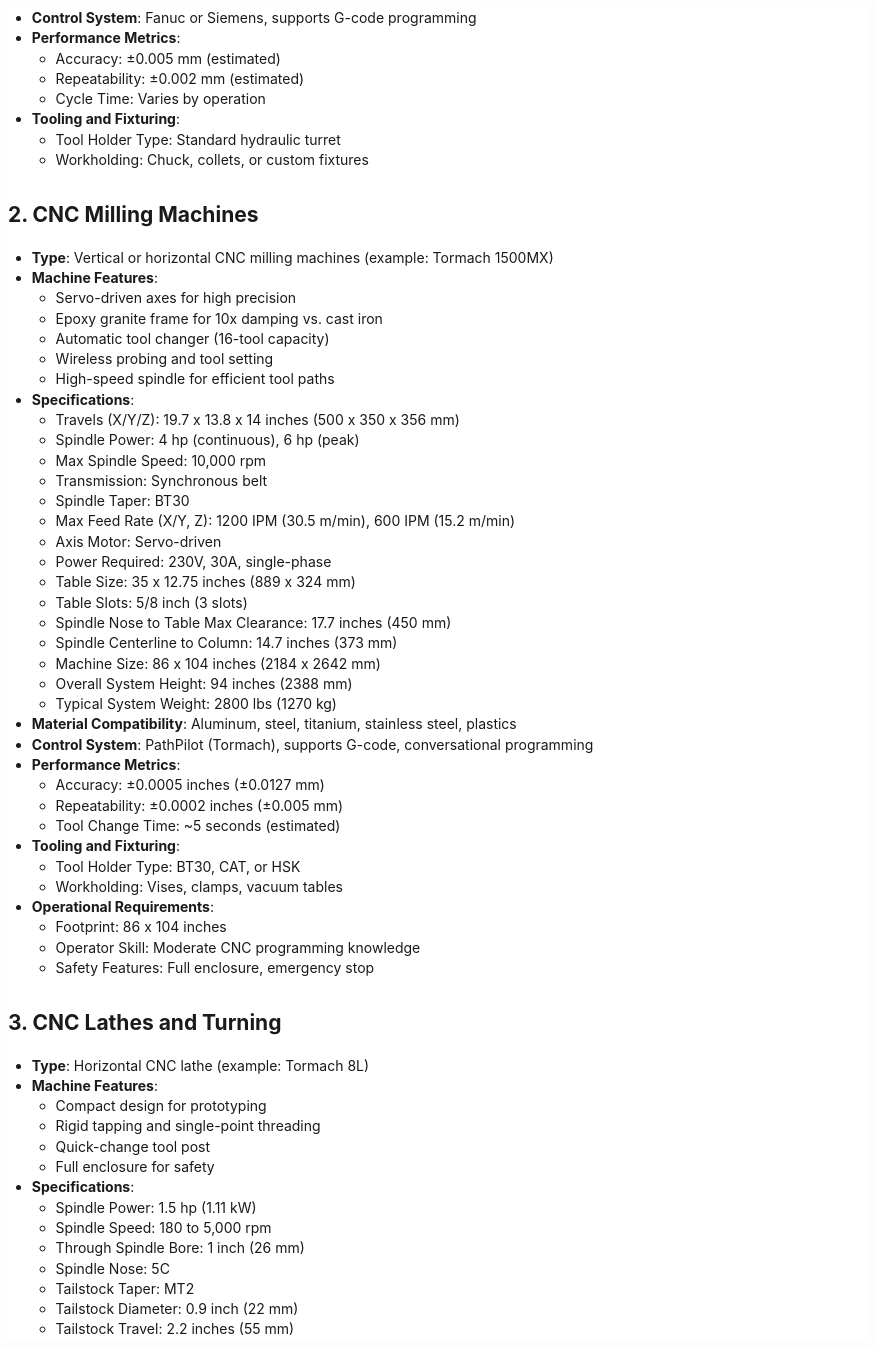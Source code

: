   - **Control System**: Fanuc or Siemens, supports G-code programming
  - **Performance Metrics**:
    - Accuracy: ±0.005 mm (estimated)
    - Repeatability: ±0.002 mm (estimated)
    - Cycle Time: Varies by operation
  - **Tooling and Fixturing**:
    - Tool Holder Type: Standard hydraulic turret
    - Workholding: Chuck, collets, or custom fixtures

## 2. CNC Milling Machines
- **Type**: Vertical or horizontal CNC milling machines (example: Tormach 1500MX)
- **Machine Features**:
  - Servo-driven axes for high precision
  - Epoxy granite frame for 10x damping vs. cast iron
  - Automatic tool changer (16-tool capacity)
  - Wireless probing and tool setting
  - High-speed spindle for efficient tool paths
- **Specifications**:
  - Travels (X/Y/Z): 19.7 x 13.8 x 14 inches (500 x 350 x 356 mm)
  - Spindle Power: 4 hp (continuous), 6 hp (peak)
  - Max Spindle Speed: 10,000 rpm
  - Transmission: Synchronous belt
  - Spindle Taper: BT30
  - Max Feed Rate (X/Y, Z): 1200 IPM (30.5 m/min), 600 IPM (15.2 m/min)
  - Axis Motor: Servo-driven
  - Power Required: 230V, 30A, single-phase
  - Table Size: 35 x 12.75 inches (889 x 324 mm)
  - Table Slots: 5/8 inch (3 slots)
  - Spindle Nose to Table Max Clearance: 17.7 inches (450 mm)
  - Spindle Centerline to Column: 14.7 inches (373 mm)
  - Machine Size: 86 x 104 inches (2184 x 2642 mm)
  - Overall System Height: 94 inches (2388 mm)
  - Typical System Weight: 2800 lbs (1270 kg)
- **Material Compatibility**: Aluminum, steel, titanium, stainless steel, plastics
- **Control System**: PathPilot (Tormach), supports G-code, conversational programming
- **Performance Metrics**:
  - Accuracy: ±0.0005 inches (±0.0127 mm)
  - Repeatability: ±0.0002 inches (±0.005 mm)
  - Tool Change Time: ~5 seconds (estimated)
- **Tooling and Fixturing**:
  - Tool Holder Type: BT30, CAT, or HSK
  - Workholding: Vises, clamps, vacuum tables
- **Operational Requirements**:
  - Footprint: 86 x 104 inches
  - Operator Skill: Moderate CNC programming knowledge
  - Safety Features: Full enclosure, emergency stop

## 3. CNC Lathes and Turning
- **Type**: Horizontal CNC lathe (example: Tormach 8L)
- **Machine Features**:
  - Compact design for prototyping
  - Rigid tapping and single-point threading
  - Quick-change tool post
  - Full enclosure for safety
- **Specifications**:
  - Spindle Power: 1.5 hp (1.11 kW)
  - Spindle Speed: 180 to 5,000 rpm
  - Through Spindle Bore: 1 inch (26 mm)
  - Spindle Nose: 5C
  - Tailstock Taper: MT2
  - Tailstock Diameter: 0.9 inch (22 mm)
  - Tailstock Travel: 2.2 inches (55 mm)